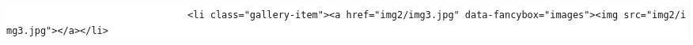                                     <li class="gallery-item"><a href="img2/img3.jpg" data-fancybox="images"><img src="img2/img3.jpg"></a></li>